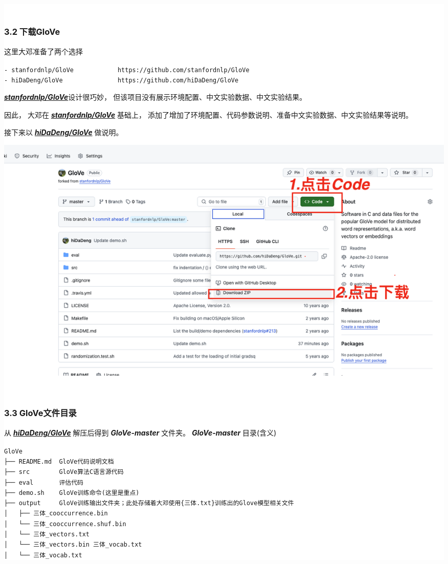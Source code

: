 <br>


### 3.2 下载GloVe

这里大邓准备了两个选择

```
- stanfordnlp/GloVe            https://github.com/stanfordnlp/GloVe  
- hiDaDeng/GloVe               https://github.com/hiDaDeng/GloVe
```

[***stanfordnlp/GloVe***](https://github.com/stanfordnlp/GloVe)设计很巧妙， 但该项目没有展示环境配置、中文实验数据、中文实验结果。 

因此， 大邓在 [***stanfordnlp/GloVe***](https://github.com/stanfordnlp/GloVe) 基础上， 添加了增加了环境配置、代码参数说明、准备中文实验数据、中文实验结果等说明。

接下来以 [***hiDaDeng/GloVe***](https://github.com/hiDaDeng/GloVe) 做说明。

![](img/02-download.png)

<br>

### 3.3 GloVe文件目录

从  [***hiDaDeng/GloVe***](https://github.com/hiDaDeng/GloVe) 解压后得到 ***GloVe-master*** 文件夹。 ***GloVe-master*** 目录(含义)


```
GloVe
├── README.md  GloVe代码说明文档
├── src        GloVe算法C语言源代码
├── eval       评估代码
├── demo.sh    GloVe训练命令(这里是重点)
├── output     GloVe训练输出文件夹；此处存储着大邓使用{三体.txt}训练出的Glove模型相关文件
│   ├── 三体_cooccurrence.bin
│   └── 三体_cooccurrence.shuf.bin
│   └── 三体_vectors.txt
│   └── 三体_vectors.bin 三体_vocab.txt
│   └── 三体_vocab.txt
```
